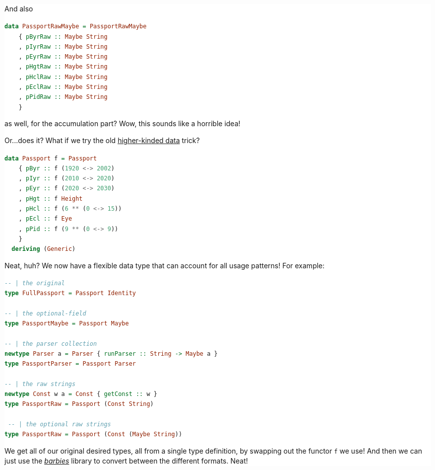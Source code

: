 And also

```haskell
data PassportRawMaybe = PassportRawMaybe
    { pByrRaw :: Maybe String
    , pIyrRaw :: Maybe String
    , pEyrRaw :: Maybe String
    , pHgtRaw :: Maybe String
    , pHclRaw :: Maybe String
    , pEclRaw :: Maybe String
    , pPidRaw :: Maybe String
    }
```

as well, for the accumulation part?  Wow, this sounds like a horrible idea!

Or...does it?  What if we try the old [higher-kinded data][hkd] trick?

```haskell
data Passport f = Passport
    { pByr :: f (1920 <-> 2002)
    , pIyr :: f (2010 <-> 2020)
    , pEyr :: f (2020 <-> 2030)
    , pHgt :: f Height
    , pHcl :: f (6 ** (0 <-> 15))
    , pEcl :: f Eye
    , pPid :: f (9 ** (0 <-> 9))
    }
  deriving (Generic)
```

Neat, huh?  We now have a flexible data type that can account for all usage
patterns!  For example:

```haskell
-- | the original
type FullPassport = Passport Identity

-- | the optional-field
type PassportMaybe = Passport Maybe

-- | the parser collection
newtype Parser a = Parser { runParser :: String -> Maybe a }
type PassportParser = Passport Parser

-- | the raw strings
newtype Const w a = Const { getConst :: w }
type PassportRaw = Passport (Const String)

 -- | the optional raw strings
type PassportRaw = Passport (Const (Maybe String))
```

We get all of our original desired types, all from a single type definition, by
swapping out the functor `f` we use!  And then we can just use the
*[barbies][]* library to convert between the different formats.  Neat!


[2016]: https://github.com/mstksg/advent-of-code-2016/blob/master/reflections.md
[2017]: https://github.com/mstksg/advent-of-code-2017/blob/master/reflections.md
[2018]: https://github.com/mstksg/advent-of-code-2018/blob/master/reflections.md
[2019]: https://github.com/mstksg/advent-of-code-2019/blob/master/reflections.md
[rss]: http://feeds.feedburner.com/jle-advent-of-code-2020
[d01p]: https://adventofcode.com/2020/day/1
[d01g]: https://github.com/mstksg/advent-of-code-2020/blob/master/src/AOC/Challenge/Day01.hs
[d01h]: https://mstksg.github.io/advent-of-code-2020/src/AOC.Challenge.Day01.html
[d01r]: https://github.com/mstksg/advent-of-code-2020/blob/master/reflections-out/day01.md
[d02p]: https://adventofcode.com/2020/day/2
[d02g]: https://github.com/mstksg/advent-of-code-2020/blob/master/src/AOC/Challenge/Day02.hs
[d02h]: https://mstksg.github.io/advent-of-code-2020/src/AOC.Challenge.Day02.html
[d02r]: https://github.com/mstksg/advent-of-code-2020/blob/master/reflections-out/day02.md
[d03p]: https://adventofcode.com/2020/day/3
[d03g]: https://github.com/mstksg/advent-of-code-2020/blob/master/src/AOC/Challenge/Day03.hs
[d03h]: https://mstksg.github.io/advent-of-code-2020/src/AOC.Challenge.Day03.html
[d03r]: https://github.com/mstksg/advent-of-code-2020/blob/master/reflections-out/day03.md
[lens]: https://hackage.haskell.org/package/lens
[d04p]: https://adventofcode.com/2020/day/4
[d04g]: https://github.com/mstksg/advent-of-code-2020/blob/master/src/AOC/Challenge/Day04.hs
[d04h]: https://mstksg.github.io/advent-of-code-2020/src/AOC.Challenge.Day04.html
[d04r]: https://github.com/mstksg/advent-of-code-2020/blob/master/reflections-out/day04.md
[pdv]: https://lexi-lambda.github.io/blog/2019/11/05/parse-don-t-validate/
[hkd]: https://reasonablypolymorphic.com/blog/higher-kinded-data/
[barbies]: https://hackage.haskell.org/package/barbies
[refined]: https://hackage.haskell.org/package/refined
[d05p]: https://adventofcode.com/2020/day/5
[d05g]: https://github.com/mstksg/advent-of-code-2020/blob/master/src/AOC/Challenge/Day05.hs
[d05h]: https://mstksg.github.io/advent-of-code-2020/src/AOC.Challenge.Day05.html
[d05r]: https://github.com/mstksg/advent-of-code-2020/blob/master/reflections-out/day05.md
[foldl]: https://hackage.haskell.org/package/foldl
[d06p]: https://adventofcode.com/2020/day/6
[d06g]: https://github.com/mstksg/advent-of-code-2020/blob/master/src/AOC/Challenge/Day06.hs
[d06h]: https://mstksg.github.io/advent-of-code-2020/src/AOC.Challenge.Day06.html
[d06r]: https://github.com/mstksg/advent-of-code-2020/blob/master/reflections-out/day06.md
[d07p]: https://adventofcode.com/2020/day/7
[d07g]: https://github.com/mstksg/advent-of-code-2020/blob/master/src/AOC/Challenge/Day07.hs
[d07h]: https://mstksg.github.io/advent-of-code-2020/src/AOC.Challenge.Day07.html
[d07r]: https://github.com/mstksg/advent-of-code-2020/blob/master/reflections-out/day07.md
[2019d06]: https://github.com/mstksg/advent-of-code-2019/blob/master/reflections.md#day-6
[d08p]: https://adventofcode.com/2020/day/8
[d08g]: https://github.com/mstksg/advent-of-code-2020/blob/master/src/AOC/Challenge/Day08.hs
[d08h]: https://mstksg.github.io/advent-of-code-2020/src/AOC.Challenge.Day08.html
[d08r]: https://github.com/mstksg/advent-of-code-2020/blob/master/reflections-out/day08.md
[pointedlist]: https://hackage.haskell.org/package/pointedlist-0.6.1/docs/Data-List-PointedList.html
[d09p]: https://adventofcode.com/2020/day/9
[d09g]: https://github.com/mstksg/advent-of-code-2020/blob/master/src/AOC/Challenge/Day09.hs
[d09h]: https://mstksg.github.io/advent-of-code-2020/src/AOC.Challenge.Day09.html
[d09r]: https://github.com/mstksg/advent-of-code-2020/blob/master/reflections-out/day09.md
[d10p]: https://adventofcode.com/2020/day/10
[d10g]: https://github.com/mstksg/advent-of-code-2020/blob/master/src/AOC/Challenge/Day10.hs
[d10h]: https://mstksg.github.io/advent-of-code-2020/src/AOC.Challenge.Day10.html
[d10r]: https://github.com/mstksg/advent-of-code-2020/blob/master/reflections-out/day10.md
[d10cfs]: https://www.reddit.com/r/adventofcode/comments/kabi91/2020_day_10_closedform_mathematical_solution/
[d11p]: https://adventofcode.com/2020/day/11
[d11g]: https://github.com/mstksg/advent-of-code-2020/blob/master/src/AOC/Challenge/Day11.hs
[d11h]: https://mstksg.github.io/advent-of-code-2020/src/AOC.Challenge.Day11.html
[d11r]: https://github.com/mstksg/advent-of-code-2020/blob/master/reflections-out/day11.md
[d12p]: https://adventofcode.com/2020/day/12
[d12g]: https://github.com/mstksg/advent-of-code-2020/blob/master/src/AOC/Challenge/Day12.hs
[d12h]: https://mstksg.github.io/advent-of-code-2020/src/AOC.Challenge.Day12.html
[d12r]: https://github.com/mstksg/advent-of-code-2020/blob/master/reflections-out/day12.md
[d13p]: https://adventofcode.com/2020/day/13
[d13g]: https://github.com/mstksg/advent-of-code-2020/blob/master/src/AOC/Challenge/Day13.hs
[d13h]: https://mstksg.github.io/advent-of-code-2020/src/AOC.Challenge.Day13.html
[d13r]: https://github.com/mstksg/advent-of-code-2020/blob/master/reflections-out/day13.md
[d14p]: https://adventofcode.com/2020/day/14
[d14g]: https://github.com/mstksg/advent-of-code-2020/blob/master/src/AOC/Challenge/Day14.hs
[d14h]: https://mstksg.github.io/advent-of-code-2020/src/AOC.Challenge.Day14.html
[d14r]: https://github.com/mstksg/advent-of-code-2020/blob/master/reflections-out/day14.md
[d15p]: https://adventofcode.com/2020/day/15
[d15g]: https://github.com/mstksg/advent-of-code-2020/blob/master/src/AOC/Challenge/Day15.hs
[d15h]: https://mstksg.github.io/advent-of-code-2020/src/AOC.Challenge.Day15.html
[d15r]: https://github.com/mstksg/advent-of-code-2020/blob/master/reflections-out/day15.md
[d16p]: https://adventofcode.com/2020/day/16
[d16g]: https://github.com/mstksg/advent-of-code-2020/blob/master/src/AOC/Challenge/Day16.hs
[d16h]: https://mstksg.github.io/advent-of-code-2020/src/AOC.Challenge.Day16.html
[d16r]: https://github.com/mstksg/advent-of-code-2020/blob/master/reflections-out/day16.md
[data-interval]: https://hackage.haskell.org/package/data-interval
[d17p]: https://adventofcode.com/2020/day/17
[d17g]: https://github.com/mstksg/advent-of-code-2020/blob/master/src/AOC/Challenge/Day17.hs
[d17h]: https://mstksg.github.io/advent-of-code-2020/src/AOC.Challenge.Day17.html
[d17r]: https://github.com/mstksg/advent-of-code-2020/blob/master/reflections-out/day17.md
[d18p]: https://adventofcode.com/2020/day/18